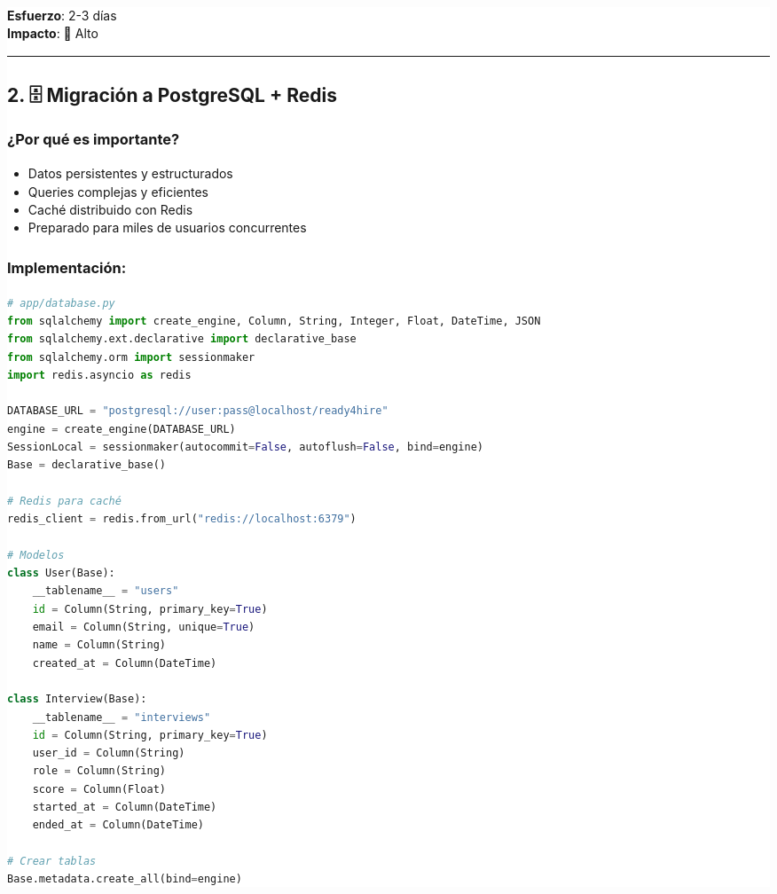 **Esfuerzo**: 2-3 días  
**Impacto**: 🔴 Alto

---

## 2. 🗄️ **Migración a PostgreSQL + Redis**

### ¿Por qué es importante?
- Datos persistentes y estructurados
- Queries complejas y eficientes
- Caché distribuido con Redis
- Preparado para miles de usuarios concurrentes

### Implementación:

```python
# app/database.py
from sqlalchemy import create_engine, Column, String, Integer, Float, DateTime, JSON
from sqlalchemy.ext.declarative import declarative_base
from sqlalchemy.orm import sessionmaker
import redis.asyncio as redis

DATABASE_URL = "postgresql://user:pass@localhost/ready4hire"
engine = create_engine(DATABASE_URL)
SessionLocal = sessionmaker(autocommit=False, autoflush=False, bind=engine)
Base = declarative_base()

# Redis para caché
redis_client = redis.from_url("redis://localhost:6379")

# Modelos
class User(Base):
    __tablename__ = "users"
    id = Column(String, primary_key=True)
    email = Column(String, unique=True)
    name = Column(String)
    created_at = Column(DateTime)

class Interview(Base):
    __tablename__ = "interviews"
    id = Column(String, primary_key=True)
    user_id = Column(String)
    role = Column(String)
    score = Column(Float)
    started_at = Column(DateTime)
    ended_at = Column(DateTime)

# Crear tablas
Base.metadata.create_all(bind=engine)
```
